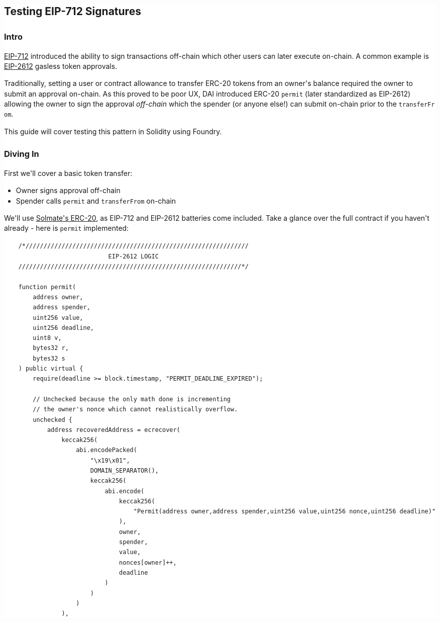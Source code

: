 ## Testing EIP-712 Signatures

### Intro

[EIP-712](https://eips.ethereum.org/EIPS/eip-712) introduced the ability to sign transactions off-chain which other users can later execute on-chain. A common example is [EIP-2612](https://eips.ethereum.org/EIPS/eip-2612) gasless token approvals.

Traditionally, setting a user or contract allowance to transfer ERC-20 tokens from an owner's balance required the owner to submit an approval on-chain. As this proved to be poor UX, DAI introduced ERC-20 `permit` (later standardized as EIP-2612) allowing the owner to sign the approval _off-chain_ which the spender (or anyone else!) can submit on-chain prior to the `transferFrom`.

This guide will cover testing this pattern in Solidity using Foundry.

### Diving In

First we'll cover a basic token transfer:

- Owner signs approval off-chain
- Spender calls `permit` and `transferFrom` on-chain

We'll use [Solmate's ERC-20](https://github.com/transmissions11/solmate/blob/main/src/tokens/ERC20.sol), as EIP-712 and EIP-2612 batteries come included. Take a glance over the full contract if you haven't already - here is `permit` implemented:

```solidity
    /*//////////////////////////////////////////////////////////////
                             EIP-2612 LOGIC
    //////////////////////////////////////////////////////////////*/

    function permit(
        address owner,
        address spender,
        uint256 value,
        uint256 deadline,
        uint8 v,
        bytes32 r,
        bytes32 s
    ) public virtual {
        require(deadline >= block.timestamp, "PERMIT_DEADLINE_EXPIRED");

        // Unchecked because the only math done is incrementing
        // the owner's nonce which cannot realistically overflow.
        unchecked {
            address recoveredAddress = ecrecover(
                keccak256(
                    abi.encodePacked(
                        "\x19\x01",
                        DOMAIN_SEPARATOR(),
                        keccak256(
                            abi.encode(
                                keccak256(
                                    "Permit(address owner,address spender,uint256 value,uint256 nonce,uint256 deadline)"
                                ),
                                owner,
                                spender,
                                value,
                                nonces[owner]++,
                                deadline
                            )
                        )
                    )
                ),
```
